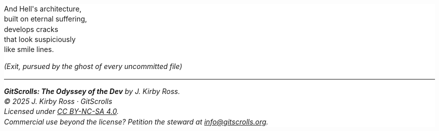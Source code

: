 And Hell's architecture,  
built on eternal suffering,  
develops cracks  
that look suspiciously  
like smile lines.

_(Exit, pursued by the ghost of every uncommitted file)_

---

_**GitScrolls: The Odyssey of the Dev** by J. Kirby Ross._  
_© 2025 J. Kirby Ross · GitScrolls_  
_Licensed under [CC BY-NC-SA 4.0](https://creativecommons.org/licenses/by-nc-sa/4.0/)._  
_Commercial use beyond the license? Petition the steward at <info@gitscrolls.org>._
